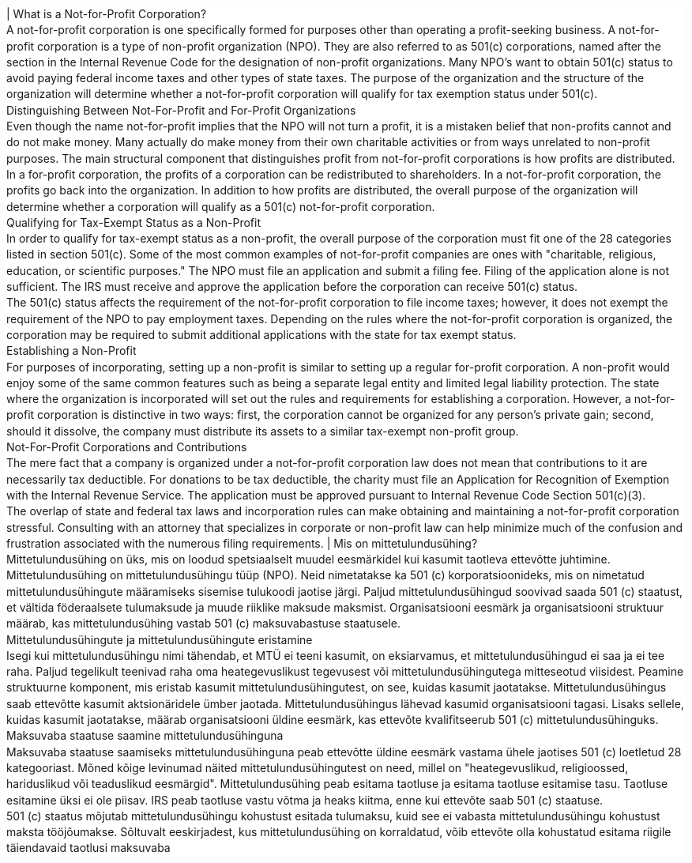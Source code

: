 | What is a Not-for-Profit Corporation?<br/>A not-for-profit corporation is one specifically formed for purposes other than operating a profit-seeking business. A not-for-profit corporation is a type of non-profit organization (NPO). They are also referred to as 501(c) corporations, named after the section in the Internal Revenue Code for the designation of non-profit organizations. Many NPO’s want to obtain 501(c) status to avoid paying federal income taxes and other types of state taxes. The purpose of the organization and the structure of the organization will determine whether a not-for-profit corporation will qualify for tax exemption status under 501(c).<br/>Distinguishing Between Not-For-Profit and For-Profit Organizations<br/>Even though the name not-for-profit implies that the NPO will not turn a profit, it is a mistaken belief that non-profits cannot and do not make money. Many actually do make money from their own charitable activities or from ways unrelated to non-profit purposes. The main structural component that distinguishes profit from not-for-profit corporations is how profits are distributed. In a for-profit corporation, the profits of a corporation can be redistributed to shareholders. In a not-for-profit corporation, the profits go back into the organization. In addition to how profits are distributed, the overall purpose of the organization will determine whether a corporation will qualify as a 501(c) not-for-profit corporation.<br/>Qualifying for Tax-Exempt Status as a Non-Profit<br/>In order to qualify for tax-exempt status as a non-profit, the overall purpose of the corporation must fit one of the 28 categories listed in section 501(c). Some of the most common examples of not-for-profit companies are ones with "charitable, religious, education, or scientific purposes." The NPO must file an application and submit a filing fee. Filing of the application alone is not sufficient. The IRS must receive and approve the application before the corporation can receive 501(c) status.<br/>The 501(c) status affects the requirement of the not-for-profit corporation to file income taxes; however, it does not exempt the requirement of the NPO to pay employment taxes. Depending on the rules where the not-for-profit corporation is organized, the corporation may be required to submit additional applications with the state for tax exempt status.<br/>Establishing a Non-Profit<br/>For purposes of incorporating, setting up a non-profit is similar to setting up a regular for-profit corporation. A non-profit would enjoy some of the same common features such as being a separate legal entity and limited legal liability protection. The state where the organization is incorporated will set out the rules and requirements for establishing a corporation. However, a not-for-profit corporation is distinctive in two ways: first, the corporation cannot be organized for any person’s private gain; second, should it dissolve, the company must distribute its assets to a similar tax-exempt non-profit group.<br/>Not-For-Profit Corporations and Contributions<br/>The mere fact that a company is organized under a not-for-profit corporation law does not mean that contributions to it are necessarily tax deductible. For donations to be tax deductible, the charity must file an Application for Recognition of Exemption with the Internal Revenue Service. The application must be approved pursuant to Internal Revenue Code Section 501(c)(3).<br/>The overlap of state and federal tax laws and incorporation rules can make obtaining and maintaining a not-for-profit corporation stressful. Consulting with an attorney that specializes in corporate or non-profit law can help minimize much of the confusion and frustration associated with the numerous filing requirements. | Mis on mittetulundusühing?<br/>Mittetulundusühing on üks, mis on loodud spetsiaalselt muudel eesmärkidel kui kasumit taotleva ettevõtte juhtimine. Mittetulundusühing on mittetulundusühingu tüüp (NPO). Neid nimetatakse ka 501 (c) korporatsioonideks, mis on nimetatud mittetulundusühingute määramiseks sisemise tulukoodi jaotise järgi. Paljud mittetulundusühingud soovivad saada 501 (c) staatust, et vältida föderaalsete tulumaksude ja muude riiklike maksude maksmist. Organisatsiooni eesmärk ja organisatsiooni struktuur määrab, kas mittetulundusühing vastab 501 (c) maksuvabastuse staatusele.<br/>Mittetulundusühingute ja mittetulundusühingute eristamine<br/>Isegi kui mittetulundusühingu nimi tähendab, et MTÜ ei teeni kasumit, on eksiarvamus, et mittetulundusühingud ei saa ja ei tee raha. Paljud tegelikult teenivad raha oma heategevuslikust tegevusest või mittetulundusühingutega mitteseotud viisidest. Peamine struktuurne komponent, mis eristab kasumit mittetulundusühingutest, on see, kuidas kasumit jaotatakse. Mittetulundusühingus saab ettevõtte kasumit aktsionäridele ümber jaotada. Mittetulundusühingus lähevad kasumid organisatsiooni tagasi. Lisaks sellele, kuidas kasumit jaotatakse, määrab organisatsiooni üldine eesmärk, kas ettevõte kvalifitseerub 501 (c) mittetulundusühinguks.<br/>Maksuvaba staatuse saamine mittetulundusühinguna<br/>Maksuvaba staatuse saamiseks mittetulundusühinguna peab ettevõtte üldine eesmärk vastama ühele jaotises 501 (c) loetletud 28 kategooriast. Mõned kõige levinumad näited mittetulundusühingutest on need, millel on "heategevuslikud, religioossed, hariduslikud või teaduslikud eesmärgid". Mittetulundusühing peab esitama taotluse ja esitama taotluse esitamise tasu. Taotluse esitamine üksi ei ole piisav. IRS peab taotluse vastu võtma ja heaks kiitma, enne kui ettevõte saab 501 (c) staatuse.<br/>501 (c) staatus mõjutab mittetulundusühingu kohustust esitada tulumaksu, kuid see ei vabasta mittetulundusühingu kohustust maksta tööjõumakse. Sõltuvalt eeskirjadest, kus mittetulundusühing on korraldatud, võib ettevõte olla kohustatud esitama riigile täiendavaid taotlusi maksuvaba